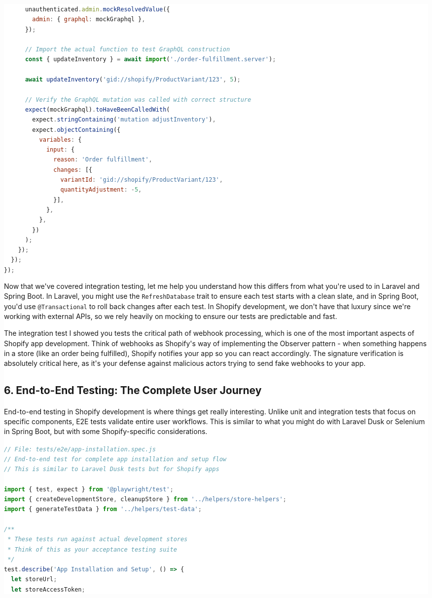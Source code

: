 ```js
      unauthenticated.admin.mockResolvedValue({
        admin: { graphql: mockGraphql },
      });
      
      // Import the actual function to test GraphQL construction
      const { updateInventory } = await import('./order-fulfillment.server');
      
      await updateInventory('gid://shopify/ProductVariant/123', 5);
      
      // Verify the GraphQL mutation was called with correct structure
      expect(mockGraphql).toHaveBeenCalledWith(
        expect.stringContaining('mutation adjustInventory'),
        expect.objectContaining({
          variables: {
            input: {
              reason: 'Order fulfillment',
              changes: [{
                variantId: 'gid://shopify/ProductVariant/123',
                quantityAdjustment: -5,
              }],
            },
          },
        })
      );
    });
  });
});
```

Now that we've covered integration testing, let me help you understand how this differs from what you're used to in Laravel and Spring Boot. In Laravel, you might use the `RefreshDatabase` trait to ensure each test starts with a clean slate, and in Spring Boot, you'd use `@Transactional` to roll back changes after each test. In Shopify development, we don't have that luxury since we're working with external APIs, so we rely heavily on mocking to ensure our tests are predictable and fast.

The integration test I showed you tests the critical path of webhook processing, which is one of the most important aspects of Shopify app development. Think of webhooks as Shopify's way of implementing the Observer pattern - when something happens in a store (like an order being fulfilled), Shopify notifies your app so you can react accordingly. The signature verification is absolutely critical here, as it's your defense against malicious actors trying to send fake webhooks to your app.

## 6. End-to-End Testing: The Complete User Journey

End-to-end testing in Shopify development is where things get really interesting. Unlike unit and integration tests that focus on specific components, E2E tests validate entire user workflows. This is similar to what you might do with Laravel Dusk or Selenium in Spring Boot, but with some Shopify-specific considerations.

```js
// File: tests/e2e/app-installation.spec.js
// End-to-end test for complete app installation and setup flow
// This is similar to Laravel Dusk tests but for Shopify apps

import { test, expect } from '@playwright/test';
import { createDevelopmentStore, cleanupStore } from '../helpers/store-helpers';
import { generateTestData } from '../helpers/test-data';

/**
 * These tests run against actual development stores
 * Think of this as your acceptance testing suite
 */
test.describe('App Installation and Setup', () => {
  let storeUrl;
  let storeAccessToken;
```